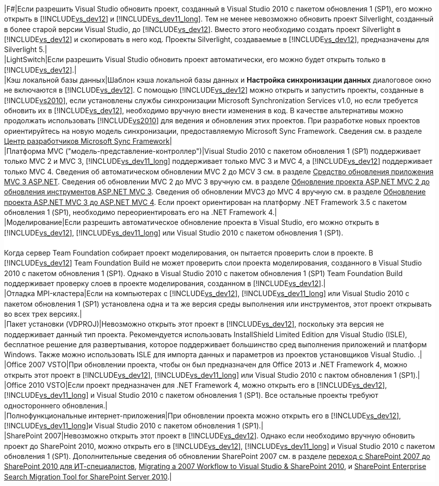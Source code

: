 |F#|Если разрешить Visual Studio обновить проект, созданный в Visual Studio 2010 с пакетом обновления 1 (SP1), его можно открыть в [!INCLUDE[vs_dev12](../includes/vs-dev12-md.md)] и [!INCLUDE[vs_dev11_long](../includes/vs-dev11-long-md.md)]. Тем не менее невозможно обновить проект Silverlight, созданный в более старой версии Visual Studio, до [!INCLUDE[vs_dev12](../includes/vs-dev12-md.md)]. Вместо этого необходимо создать проект Silverlight в [!INCLUDE[vs_dev12](../includes/vs-dev12-md.md)] и скопировать в него код. Проекты Silverlight, создаваемые в [!INCLUDE[vs_dev12](../includes/vs-dev12-md.md)], предназначены для Silverlight 5.|  
|LightSwitch|Если разрешить Visual Studio обновить проект автоматически, его можно будет открыть только в [!INCLUDE[vs_dev12](../includes/vs-dev12-md.md)].|  
|Кэш локальной базы данных|Шаблон кэша локальной базы данных и **Настройка синхронизации данных** диалоговое окно не включаются в [!INCLUDE[vs_dev12](../includes/vs-dev12-md.md)]. С помощью [!INCLUDE[vs_dev12](../includes/vs-dev12-md.md)] можно открыть и запустить проекты, созданные в [!INCLUDE[vs2010](../includes/vs2010-md.md)], если установлены службы синхронизации Microsoft Synchronization Services v1.0, но если требуется обновить их в [!INCLUDE[vs_dev12](../includes/vs-dev12-md.md)], необходимо вручную внести изменения в код. В качестве альтернативы можно продолжать использовать [!INCLUDE[vs2010](../includes/vs2010-md.md)] для ведения и обновления этих проектов.  При разработке новых проектов ориентируйтесь на новую модель синхронизации, предоставляемую Microsoft Sync Framework. Сведения см. в разделе [Центр разработчиков Microsoft Sync Framework](http://msdn.microsoft.com/sync/default)|  
|Платформа MVC ("модель-представление-контроллер")|Visual Studio 2010 с пакетом обновления 1 (SP1) поддерживает только MVC 2 и MVC 3, [!INCLUDE[vs_dev11_long](../includes/vs-dev11-long-md.md)] поддерживает только MVC 3 и MVC 4, а [!INCLUDE[vs_dev12](../includes/vs-dev12-md.md)] поддерживает только MVC 4. Сведения об автоматическом обновлении MVC 2 до MCV 3 см. в разделе [Средство обновления приложения MVC 3 ASP.NET](http://go.microsoft.com/fwlink/?LinkID=238178). Сведения об обновлении MVC 2 до MVC 3 вручную см. в разделе [Обновление проекта ASP.NET MVC 2 до обновления инструментов ASP.NET MVC 3](http://go.microsoft.com/fwlink/?linkid=238178). Сведения об обновлении MVC3 до MVC 4 вручную см. в разделе [Обновление проекта ASP.NET MVC 3 до ASP.NET MVC 4](http://www.asp.net/whitepapers/mvc4-release-notes). Если проект ориентирован на платформу .NET Framework 3.5 с пакетом обновления 1 (SP1), необходимо переориентировать его на .NET Framework 4.|  
|Моделирование|Если разрешить автоматическое обновление проекта в Visual Studio, его можно открыть в [!INCLUDE[vs_dev12](../includes/vs-dev12-md.md)], [!INCLUDE[vs_dev11_long](../includes/vs-dev11-long-md.md)] или Visual Studio 2010 с пакетом обновления 1 (SP1).<br /><br /> Когда сервер Team Foundation собирает проект моделирования, он пытается проверить слои в проекте. В [!INCLUDE[vs_dev12](../includes/vs-dev12-md.md)] Team Foundation Build не может проверить слои проекта моделирования, созданного в Visual Studio 2010 с пакетом обновления 1 (SP1). Однако в Visual Studio 2010 с пакетом обновления 1 (SP1) Team Foundation Build поддерживает проверку слоев в проекте моделирования, созданном в [!INCLUDE[vs_dev12](../includes/vs-dev12-md.md)].|  
|Отладка MPI-кластера|Если на компьютерах с [!INCLUDE[vs_dev12](../includes/vs-dev12-md.md)], [!INCLUDE[vs_dev11_long](../includes/vs-dev11-long-md.md)] или Visual Studio 2010 с пакетом обновления 1 (SP1) установлена одна и та же версия среды выполнения или инструментов, этот проект открывать во всех трех версиях.|  
|Пакет установки (VDPROJ)|Невозможно открыть этот проект в [!INCLUDE[vs_dev12](../includes/vs-dev12-md.md)], поскольку эта версия не поддерживает данный тип проекта. Рекомендуется использовать InstallShield Limited Edition для Visual Studio (ISLE), бесплатное решение для развертывания, которое поддерживает большинство сред выполнения приложений и платформ Windows. Также можно использовать ISLE для импорта данных и параметров из проектов установщиков Visual Studio. .|  
|Office 2007 VSTO|При обновлении проекта, чтобы он был предназначен для Office 2013 и .NET Framework 4, можно открыть этот проект в [!INCLUDE[vs_dev12](../includes/vs-dev12-md.md)], [!INCLUDE[vs_dev11_long](../includes/vs-dev11-long-md.md)] или Visual Studio 2010 с пактом обновления 1 (SP1).|  
|Office 2010 VSTO|Если проект предназначен для .NET Framework 4, можно открыть его в [!INCLUDE[vs_dev12](../includes/vs-dev12-md.md)], [!INCLUDE[vs_dev11_long](../includes/vs-dev11-long-md.md)] и Visual Studio 2010 с пакетом обновления 1 (SP1). Все остальные проекты требуют одностороннего обновления.|  
|Полнофункциональные интернет-приложения|При обновлении проекта можно открыть его в [!INCLUDE[vs_dev12](../includes/vs-dev12-md.md)], [!INCLUDE[vs_dev11_long](../includes/vs-dev11-long-md.md)]и Visual Studio 2010 с пакетом обновления 1 (SP1).|  
|SharePoint 2007|Невозможно открыть этот проект в [!INCLUDE[vs_dev12](../includes/vs-dev12-md.md)]. Однако если необходимо вручную обновить проект до SharePoint 2010, можно открыть его в [!INCLUDE[vs_dev12](../includes/vs-dev12-md.md)], [!INCLUDE[vs_dev11_long](../includes/vs-dev11-long-md.md)] и Visual Studio 2010 с пакетом обновления 1 (SP1). Дополнительные сведения об обновлении SharePoint 2007 см. в разделе [переход с SharePoint 2007 до SharePoint 2010 для ИТ-специалистов](http://go.microsoft.com/fwlink/?LinkId=238224), [Migrating a 2007 Workflow to Visual Studio & SharePoint 2010](http://go.microsoft.com/fwlink/?LinkId=238225), и [SharePoint Enterprise Search Migration Tool for SharePoint Server 2010](http://go.microsoft.com/fwlink/?LinkId=238226).|  